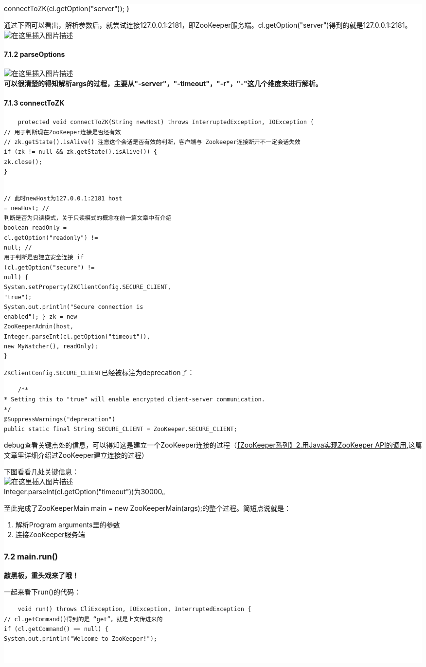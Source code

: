connectToZK(cl.getOption(<span class="hljs-string">"server"</span>));
}</code></pre>
<p>通过下图可以看出，解析参数后，就尝试连接127.0.0.1:2181，即ZooKeeper服务端。cl.getOption("server")得到的就是127.0.0.1:2181。<br>
<img src="https://img-blog.csdnimg.cn/20191231100610526.png?x-oss-process=image/watermark,type_ZmFuZ3poZW5naGVpdGk,shadow_10,text_aHR0cHM6Ly95dWFucmVuZ3UuYmxvZy5jc2RuLm5ldA==,size_16,color_FFFFFF,t_70" alt="在这里插入图片描述"></p>
<h4 id="parseoptions">7.1.2 parseOptions</h4>
<p><img src="https://img-blog.csdnimg.cn/20191231114421581.png?x-oss-process=image/watermark,type_ZmFuZ3poZW5naGVpdGk,shadow_10,text_aHR0cHM6Ly95dWFucmVuZ3UuYmxvZy5jc2RuLm5ldA==,size_16,color_FFFFFF,t_70" alt="在这里插入图片描述"><br>
<strong>可以很清楚的得知解析args的过程，主要从"-server"，"-timeout"，"-r"，"-"这几个维度来进行解析。</strong></p>
<h4 id="connecttozk">7.1.3 connectToZK</h4>
<pre class="java"><code class="hljs">    <span class="hljs-function"><span class="hljs-keyword">protected</span> <span class="hljs-keyword">void</span> <span class="hljs-title">connectToZK</span><span class="hljs-params">(String newHost)</span> <span class="hljs-keyword">throws</span> InterruptedException, IOException </span>{
<span class="hljs-comment">// 用于判断现在ZooKeeper连接是否还有效</span>
<span class="hljs-comment">// zk.getState().isAlive() 注意这个会话是否有效的判断，客户端与 Zookeeper连接断开不一定会话失效</span>
<span class="hljs-keyword">if</span> (zk != <span class="hljs-keyword">null</span> &amp;&amp; zk.getState().isAlive()) {
zk.close();
}

<span class="hljs-comment">// 此时newHost为127.0.0.1:2181</span>
host = newHost;
<span class="hljs-comment">// 判断是否为只读模式，关于只读模式的概念在前一篇文章中有介绍</span>
<span class="hljs-keyword">boolean</span> readOnly = cl.getOption(<span class="hljs-string">"readonly"</span>) != <span class="hljs-keyword">null</span>;
<span class="hljs-comment">// 用于判断是否建立安全连接</span>
<span class="hljs-keyword">if</span> (cl.getOption(<span class="hljs-string">"secure"</span>) != <span class="hljs-keyword">null</span>) {
System.setProperty(ZKClientConfig.SECURE_CLIENT, <span class="hljs-string">"true"</span>);
System.out.println(<span class="hljs-string">"Secure connection is enabled"</span>);
}
zk = <span class="hljs-keyword">new</span> ZooKeeperAdmin(host, Integer.parseInt(cl.getOption(<span class="hljs-string">"timeout"</span>)), <span class="hljs-keyword">new</span> MyWatcher(), readOnly);
}</code></pre>
<p><code>ZKClientConfig.SECURE_CLIENT</code>已经被标注为deprecation了：</p>
<pre class="java"><code class="hljs">    <span class="hljs-comment">/**
* Setting this to "true" will enable encrypted client-server communication.
*/</span>
<span class="hljs-meta">@SuppressWarnings</span>(<span class="hljs-string">"deprecation"</span>)
<span class="hljs-keyword">public</span> <span class="hljs-keyword">static</span> <span class="hljs-keyword">final</span> String SECURE_CLIENT = ZooKeeper.SECURE_CLIENT;</code></pre>
<p>debug查看关键点处的信息，可以得知这是建立一个ZooKeeper连接的过程（<a href="https://www.cnblogs.com/heyonggang/p/12058313.html">【ZooKeeper系列】2.用Java实现ZooKeeper API的调用</a>,这篇文章里详细介绍过ZooKeeper建立连接的过程）</p>
<p>下图看看几处关键信息：<br>
<img src="https://img-blog.csdnimg.cn/20191231101754442.png?x-oss-process=image/watermark,type_ZmFuZ3poZW5naGVpdGk,shadow_10,text_aHR0cHM6Ly95dWFucmVuZ3UuYmxvZy5jc2RuLm5ldA==,size_16,color_FFFFFF,t_70" alt="在这里插入图片描述"><br>
Integer.parseInt(cl.getOption("timeout"))为30000。</p>
<p>至此完成了ZooKeeperMain main = new ZooKeeperMain(args);的整个过程。简短点说就是：</p>
<ol>
<li>解析Program arguments里的参数</li>
<li>连接ZooKeeper服务端</li>
</ol>
<h3 id="main.run">7.2 main.run()</h3>
<p><strong>敲黑板，重头戏来了哦！</strong></p>
<p>一起来看下run()的代码：</p>
<pre class="java"><code class="hljs">    <span class="hljs-function"><span class="hljs-keyword">void</span> <span class="hljs-title">run</span><span class="hljs-params">()</span> <span class="hljs-keyword">throws</span> CliException, IOException, InterruptedException </span>{
<span class="hljs-comment">// cl.getCommand()得到的是 “get”，就是上文传进来的</span>
<span class="hljs-keyword">if</span> (cl.getCommand() == <span class="hljs-keyword">null</span>) {
System.out.println(<span class="hljs-string">"Welcome to ZooKeeper!"</span>);
